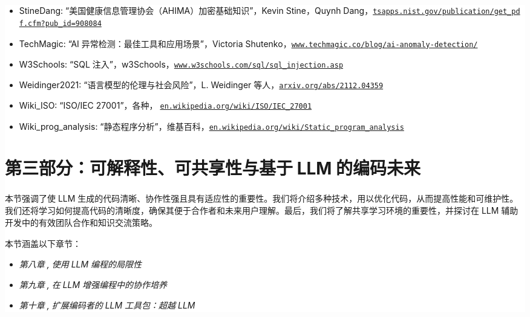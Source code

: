 +   StineDang: “美国健康信息管理协会（AHIMA）加密基础知识”，Kevin Stine，Quynh Dang，[`tsapps.nist.gov/publication/get_pdf.cfm?pub_id=908084`](https://tsapps.nist.gov/publication/get_pdf.cfm?pub_id=908084)

+   TechMagic: “AI 异常检测：最佳工具和应用场景”，Victoria Shutenko，[`www.techmagic.co/blog/ai-anomaly-detection/`](https://www.techmagic.co/blog/ai-anomaly-detection/)

+   W3Schools: “SQL 注入”，w3Schools，[`www.w3schools.com/sql/sql_injection.asp`](https://www.w3schools.com/sql/sql_injection.asp)

+   Weidinger2021: “语言模型的伦理与社会风险”，L. Weidinger 等人，[`arxiv.org/abs/2112.04359`](https://arxiv.org/abs/2112.04359)

+   Wiki_ISO: “ISO/IEC 27001”，各种， [`en.wikipedia.org/wiki/ISO/IEC_27001`](https://en.wikipedia.org/wiki/ISO/IEC_27001)

+   Wiki_prog_analysis: “静态程序分析”，维基百科，[`en.wikipedia.org/wiki/Static_program_analysis`](https://en.wikipedia.org/wiki/Static_program_analysis)

# 第三部分：可解释性、可共享性与基于 LLM 的编码未来

本节强调了使 LLM 生成的代码清晰、协作性强且具有适应性的重要性。我们将介绍多种技术，用以优化代码，从而提高性能和可维护性。我们还将学习如何提高代码的清晰度，确保其便于合作者和未来用户理解。最后，我们将了解共享学习环境的重要性，并探讨在 LLM 辅助开发中的有效团队合作和知识交流策略。

本节涵盖以下章节：

+   *第八章* *,* *使用 LLM 编程的局限性*

+   *第九章* *,* *在 LLM 增强编程中的协作培养*

+   *第十章* *,* *扩展编码者的 LLM 工具包：超越 LLM*
